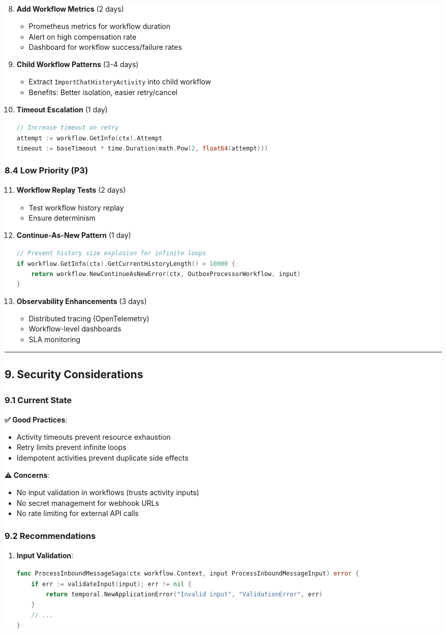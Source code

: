 8. **Add Workflow Metrics** (2 days)
   - Prometheus metrics for workflow duration
   - Alert on high compensation rate
   - Dashboard for workflow success/failure rates

9. **Child Workflow Patterns** (3-4 days)
   - Extract `ImportChatHistoryActivity` into child workflow
   - Benefits: Better isolation, easier retry/cancel

10. **Timeout Escalation** (1 day)
    ```go
    // Increase timeout on retry
    attempt := workflow.GetInfo(ctx).Attempt
    timeout := baseTimeout * time.Duration(math.Pow(2, float64(attempt)))
    ```

### 8.4 Low Priority (P3)

11. **Workflow Replay Tests** (2 days)
    - Test workflow history replay
    - Ensure determinism

12. **Continue-As-New Pattern** (1 day)
    ```go
    // Prevent history size explosion for infinite loops
    if workflow.GetInfo(ctx).GetCurrentHistoryLength() > 10000 {
        return workflow.NewContinueAsNewError(ctx, OutboxProcessorWorkflow, input)
    }
    ```

13. **Observability Enhancements** (3 days)
    - Distributed tracing (OpenTelemetry)
    - Workflow-level dashboards
    - SLA monitoring

---

## 9. Security Considerations

### 9.1 Current State

**✅ Good Practices**:
- Activity timeouts prevent resource exhaustion
- Retry limits prevent infinite loops
- Idempotent activities prevent duplicate side effects

**⚠️ Concerns**:
- No input validation in workflows (trusts activity inputs)
- No secret management for webhook URLs
- No rate limiting for external API calls

### 9.2 Recommendations

1. **Input Validation**:
   ```go
   func ProcessInboundMessageSaga(ctx workflow.Context, input ProcessInboundMessageInput) error {
       if err := validateInput(input); err != nil {
           return temporal.NewApplicationError("Invalid input", "ValidationError", err)
       }
       // ...
   }
   ```
